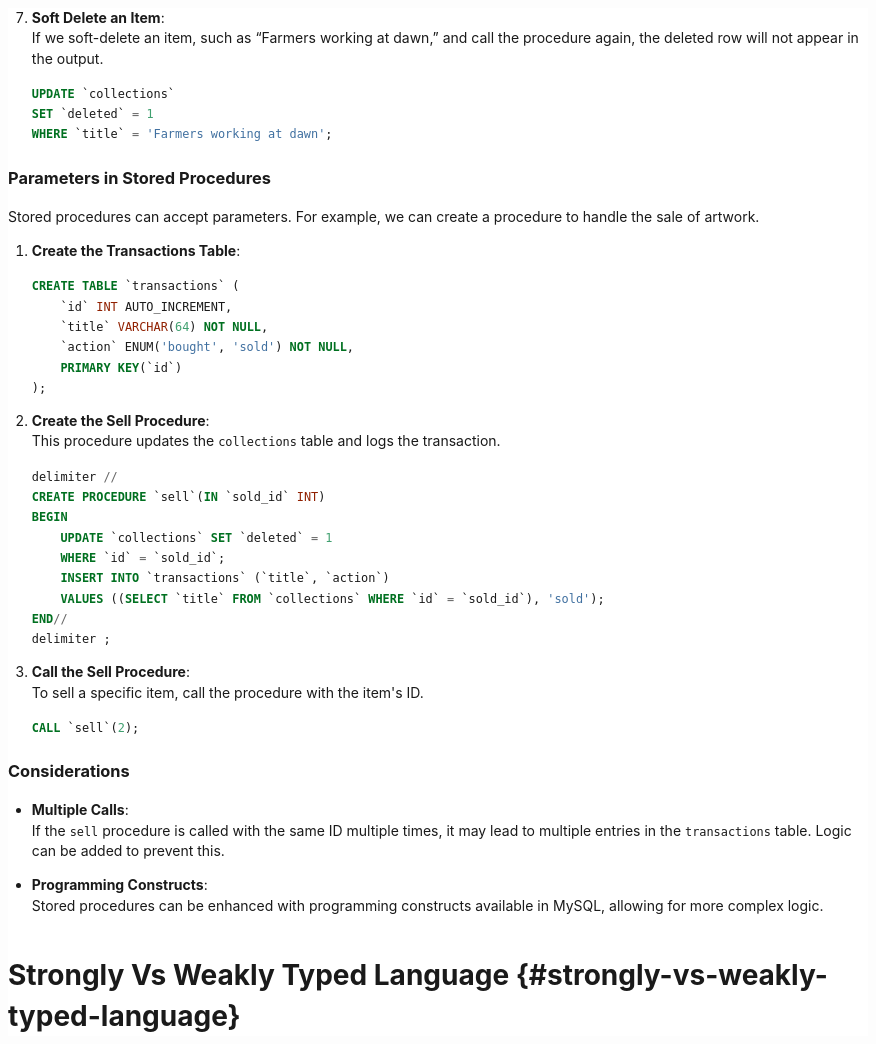 7. **Soft Delete an Item**:  
   If we soft-delete an item, such as “Farmers working at dawn,” and call the procedure again, the deleted row will not appear in the output.
   ```sql
   UPDATE `collections` 
   SET `deleted` = 1 
   WHERE `title` = 'Farmers working at dawn';
   ```

### Parameters in Stored Procedures

Stored procedures can accept parameters. For example, we can create a procedure to handle the sale of artwork.

1. **Create the Transactions Table**:
   ```sql
   CREATE TABLE `transactions` (
       `id` INT AUTO_INCREMENT,
       `title` VARCHAR(64) NOT NULL,
       `action` ENUM('bought', 'sold') NOT NULL,
       PRIMARY KEY(`id`)
   );
   ```

2. **Create the Sell Procedure**:  
   This procedure updates the `collections` table and logs the transaction.
   ```sql
   delimiter //
   CREATE PROCEDURE `sell`(IN `sold_id` INT)
   BEGIN
       UPDATE `collections` SET `deleted` = 1 
       WHERE `id` = `sold_id`;
       INSERT INTO `transactions` (`title`, `action`)
       VALUES ((SELECT `title` FROM `collections` WHERE `id` = `sold_id`), 'sold');
   END//
   delimiter ;
   ```

3. **Call the Sell Procedure**:  
   To sell a specific item, call the procedure with the item's ID.
   ```sql
   CALL `sell`(2);
   ```

### Considerations

- **Multiple Calls**:  
  If the `sell` procedure is called with the same ID multiple times, it may lead to multiple entries in the `transactions` table. Logic can be added to prevent this.

- **Programming Constructs**:  
  Stored procedures can be enhanced with programming constructs available in MySQL, allowing for more complex logic.


<a id="strongly-vs-weakly-typed-language"></a>
# Strongly Vs Weakly Typed Language {#strongly-vs-weakly-typed-language}
